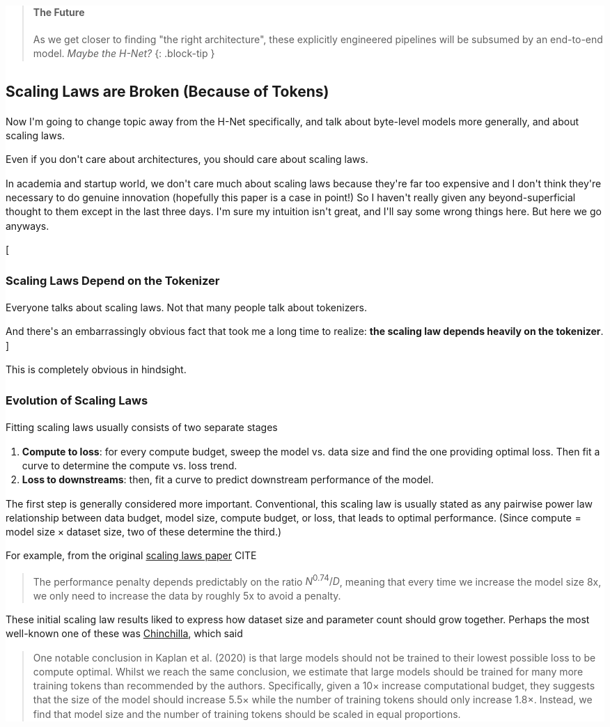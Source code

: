 > #### The Future
> As we get closer to finding "the right architecture", these explicitly engineered pipelines will be subsumed by an end-to-end model. *Maybe the H-Net?*
{: .block-tip }

## Scaling Laws are Broken (Because of Tokens)

Now I'm going to change topic away from the H-Net specifically, and talk about byte-level models more generally, and about scaling laws.

Even if you don't care about architectures, you should care about scaling laws.


In academia and startup world, we don't care much about scaling laws because they're far too expensive and I don't think they're necessary to do genuine innovation (hopefully this paper is a case in point!)
So I haven't really given any beyond-superficial thought to them except in the last three days.
I'm sure my intuition isn't great, and I'll say some wrong things here. But here we go anyways.


[
### Scaling Laws Depend on the Tokenizer
Everyone talks about scaling laws. Not that many people talk about tokenizers.

And there's an embarrassingly obvious fact that took me a long time to realize:
**the scaling law depends heavily on the tokenizer**.
]

This is completely obvious in hindsight.


### Evolution of Scaling Laws

Fitting scaling laws usually consists of two separate stages
1. **Compute to loss**: for every compute budget, sweep the model vs. data size and find the one providing optimal loss. Then fit a curve to determine the compute vs. loss trend.
2. **Loss to downstreams**: then, fit a curve to predict downstream performance of the model.

The first step is generally considered more important. 
Conventional, this scaling law is usually stated as any pairwise power law relationship between data budget, model size, compute budget, or loss, that leads to optimal performance.
(Since $\text{compute} = \text{model size} \times \text{dataset size}$, two of these determine the third.)


For example, from the original [scaling laws paper](https://arxiv.org/abs/2001.08361) CITE
> The performance penalty depends predictably on the ratio $N^{0.74}/D$, meaning that every time we increase the model size 8x, we only need to increase the data by roughly 5x to avoid a penalty.

These initial scaling law results liked to express how dataset size and parameter count should grow together.
Perhaps the most well-known one of these was [Chinchilla](https://arxiv.org/abs/2203.15556), which said
> One notable conclusion in Kaplan et al. (2020) is that large models should not be trained to their lowest possible loss to be compute optimal. Whilst we reach the same conclusion, we estimate that large models should be trained for many more training tokens than recommended by the authors. Specifically, given a $10\times$ increase computational budget, they suggests that the size of the model should increase $5.5\times$ while the number of training tokens should only increase $1.8\times$. Instead, we find that model size and the number of training tokens should be scaled in equal proportions.
